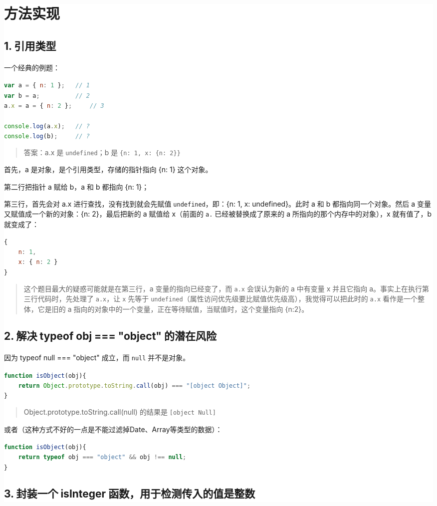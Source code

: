 # 方法实现

## 1. 引用类型
一个经典的例题：  

```js
var a = { n: 1 };   // 1
var b = a;          // 2
a.x = a = { n: 2 };     // 3

console.log(a.x);   // ?
console.log(b);     // ?
```

> 答案：a.x 是 `undefined`；b 是 `{n: 1, x: {n: 2}}`

首先，a 是对象，是个引用类型，存储的指针指向 {n: 1} 这个对象。  

第二行把指针 a 赋给 b，a 和 b 都指向 {n: 1}；

第三行，首先会对 a.x 进行查找，没有找到就会先赋值 `undefined`，即：{n: 1, x: undefined}。此时 a 和 b 都指向同一个对象。然后 a 变量又赋值成一个新的对象：{n: 2}，最后把新的 a 赋值给 x（前面的 `a.` 已经被替换成了原来的 a 所指向的那个内存中的对象），x 就有值了，b 就变成了：  

```js
{
    n: 1,
    x: { n: 2 }
}
```

> 这个题目最大的疑惑可能就是在第三行，a 变量的指向已经变了，而 `a.x` 会误认为新的 a 中有变量 x 并且它指向 a。事实上在执行第三行代码时，先处理了 `a.x`，让 `x` 先等于 `undefined`（属性访问优先级要比赋值优先级高），我觉得可以把此时的 `a.x` 看作是一个整体，它是旧的 a 指向的对象中的一个变量，正在等待赋值，当赋值时，这个变量指向 {n:2}。

## 2. 解决 typeof obj === "object" 的潜在风险

因为 typeof null === "object" 成立，而 `null` 并不是对象。

```js
function isObject(obj){
    return Object.prototype.toString.call(obj) === "[object Object]";
}
```

> Object.prototype.toString.call(null) 的结果是 `[object Null]`

或者（这种方式不好的一点是不能过滤掉Date、Array等类型的数据）：  

```js
function isObject(obj){
    return typeof obj === "object" && obj !== null;
}
```

## 3. 封装一个 isInteger 函数，用于检测传入的值是整数
